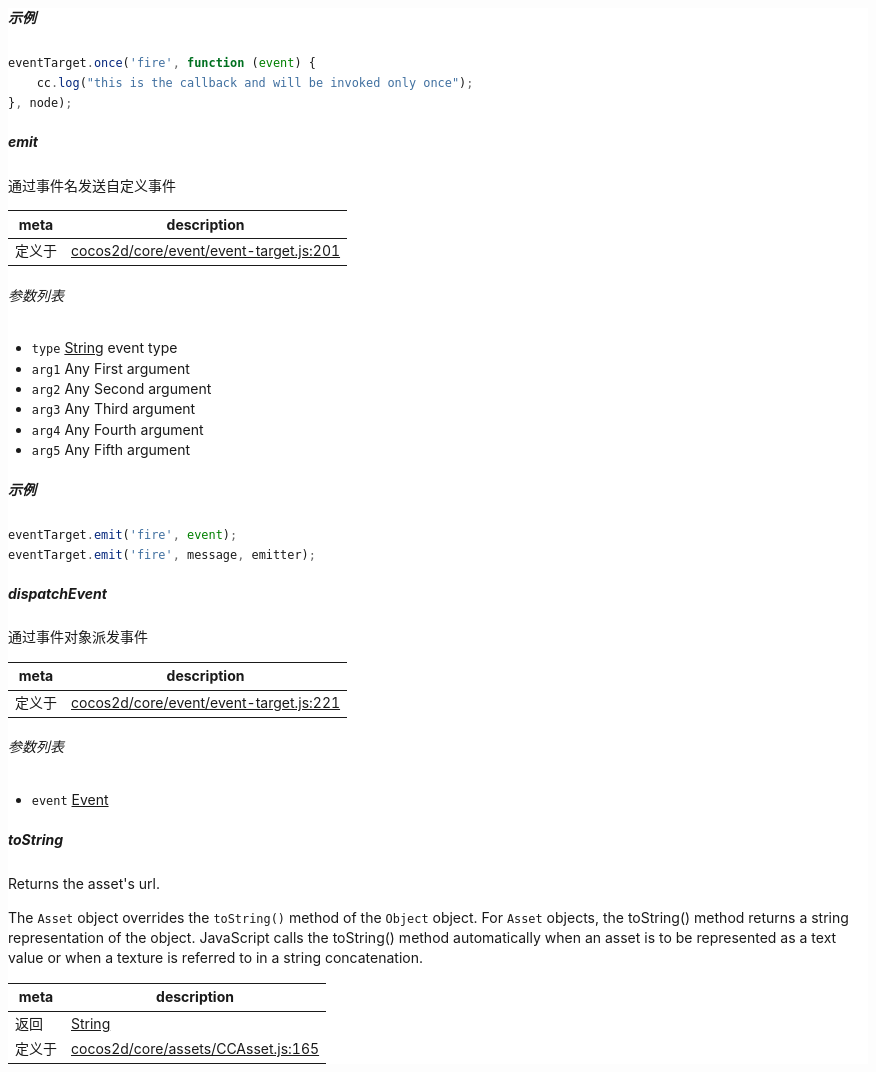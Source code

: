 ##### 示例

```js
eventTarget.once('fire', function (event) {
    cc.log("this is the callback and will be invoked only once");
}, node);
```

##### emit

通过事件名发送自定义事件

| meta | description |
|------|-------------|
| 定义于 | [cocos2d/core/event/event-target.js:201](https://github.com/cocos-creator/engine/blob/4f734a806d1fd7c4073fb064fddc961384fe67af/cocos2d/core/event/event-target.js#L201) |

###### 参数列表
- `type` <a href="https://developer.mozilla.org/en/JavaScript/Reference/Global_Objects/String" class="crosslink external" target="_blank">String</a> event type
- `arg1` Any First argument
- `arg2` Any Second argument
- `arg3` Any Third argument
- `arg4` Any Fourth argument
- `arg5` Any Fifth argument

##### 示例

```js
eventTarget.emit('fire', event);
eventTarget.emit('fire', message, emitter);
```

##### dispatchEvent

通过事件对象派发事件

| meta | description |
|------|-------------|
| 定义于 | [cocos2d/core/event/event-target.js:221](https://github.com/cocos-creator/engine/blob/4f734a806d1fd7c4073fb064fddc961384fe67af/cocos2d/core/event/event-target.js#L221) |

###### 参数列表
- `event` <a href="../classes/Event.html" class="crosslink">Event</a>  


##### toString

Returns the asset's url.

The `Asset` object overrides the `toString()` method of the `Object` object.
For `Asset` objects, the toString() method returns a string representation of the object.
JavaScript calls the toString() method automatically when an asset is to be represented as a text value or when a texture is referred to in a string concatenation.

| meta | description |
|------|-------------|
| 返回 | <a href="https://developer.mozilla.org/en/JavaScript/Reference/Global_Objects/String" class="crosslink external" target="_blank">String</a> 
| 定义于 | [cocos2d/core/assets/CCAsset.js:165](https://github.com/cocos-creator/engine/blob/4f734a806d1fd7c4073fb064fddc961384fe67af/cocos2d/core/assets/CCAsset.js#L165) |
